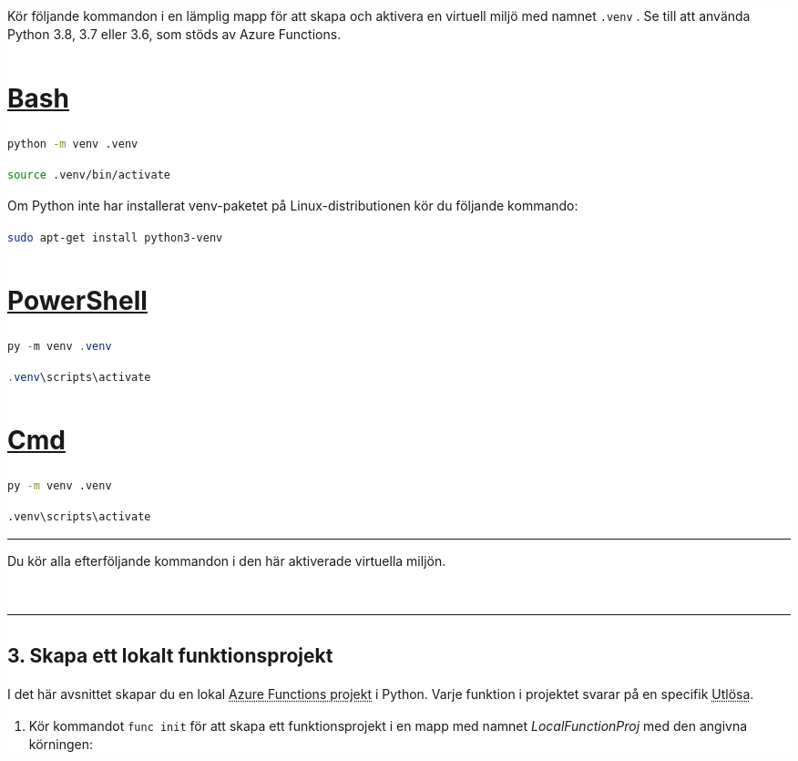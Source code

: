 Kör följande kommandon i en lämplig mapp för att skapa och aktivera en virtuell miljö med namnet `.venv` . Se till att använda Python 3.8, 3.7 eller 3.6, som stöds av Azure Functions.

# <a name="bash"></a>[Bash](#tab/bash)

```bash
python -m venv .venv
```

```bash
source .venv/bin/activate
```

Om Python inte har installerat venv-paketet på Linux-distributionen kör du följande kommando:

```bash
sudo apt-get install python3-venv
```

# <a name="powershell"></a>[PowerShell](#tab/powershell)

```powershell
py -m venv .venv
```

```powershell
.venv\scripts\activate
```

# <a name="cmd"></a>[Cmd](#tab/cmd)

```cmd
py -m venv .venv
```

```cmd
.venv\scripts\activate
```

---

Du kör alla efterföljande kommandon i den här aktiverade virtuella miljön. 

<br/>

---

## <a name="3-create-a-local-function-project"></a>3. Skapa ett lokalt funktionsprojekt

I det här avsnittet skapar du en lokal <abbr title="En logisk container för en eller flera enskilda funktioner som kan distribueras och hanteras tillsammans.">Azure Functions projekt</abbr> i Python. Varje funktion i projektet svarar på en specifik <abbr title="Den typ av händelse som anropar funktionens kod, till exempel en HTTP-begäran, ett kömeddelande eller en viss tid.">Utlösa</abbr>.

1. Kör kommandot `func init` för att skapa ett funktionsprojekt i en mapp med namnet *LocalFunctionProj* med den angivna körningen:  
